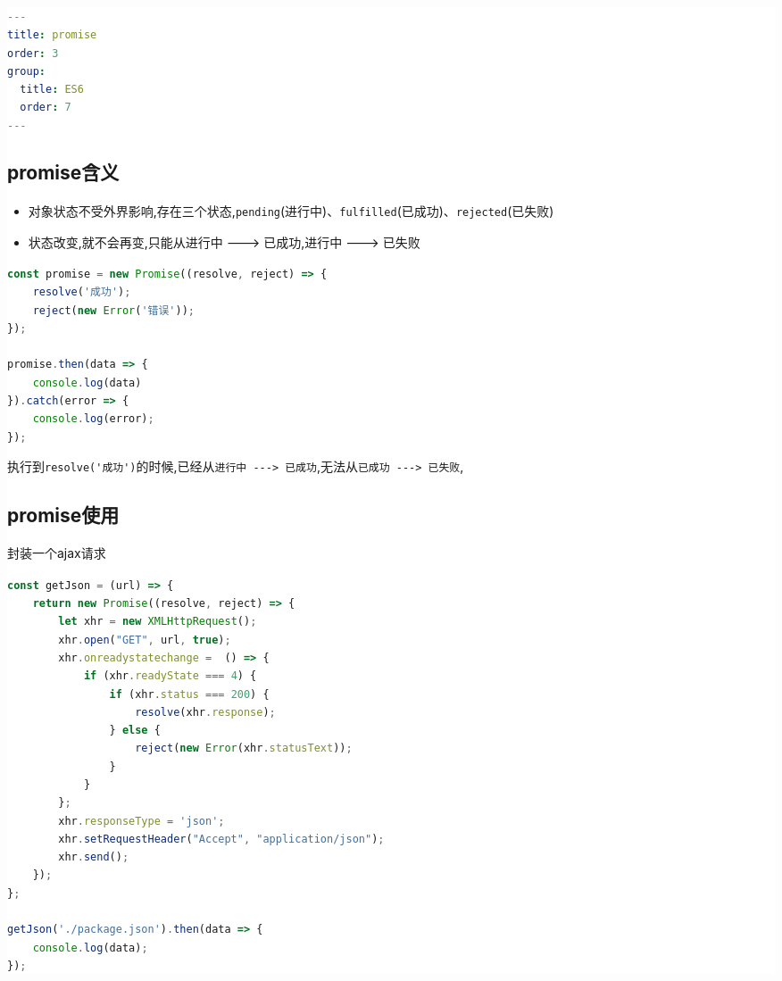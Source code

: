 ```yaml
---
title: promise
order: 3
group:
  title: ES6
  order: 7
---
```


## promise含义

- 对象状态不受外界影响,存在三个状态,`pending`(进行中)、`fulfilled`(已成功)、`rejected`(已失败)

- 状态改变,就不会再变,只能从进行中 ---> 已成功,进行中 ---> 已失败

```javascript
const promise = new Promise((resolve, reject) => {
    resolve('成功');
    reject(new Error('错误'));
});

promise.then(data => {
    console.log(data)
}).catch(error => {
    console.log(error);
});
```

执行到`resolve('成功')`的时候,已经从`进行中 ---> 已成功`,无法从`已成功 ---> 已失败`,

## promise使用

封装一个ajax请求

```javascript
const getJson = (url) => {
    return new Promise((resolve, reject) => {
        let xhr = new XMLHttpRequest();
        xhr.open("GET", url, true);
        xhr.onreadystatechange =  () => {
            if (xhr.readyState === 4) {
                if (xhr.status === 200) {
                    resolve(xhr.response);
                } else {
                    reject(new Error(xhr.statusText));
                }
            }
        };
        xhr.responseType = 'json';
        xhr.setRequestHeader("Accept", "application/json");
        xhr.send();
    });
};

getJson('./package.json').then(data => {
    console.log(data);
});
```
